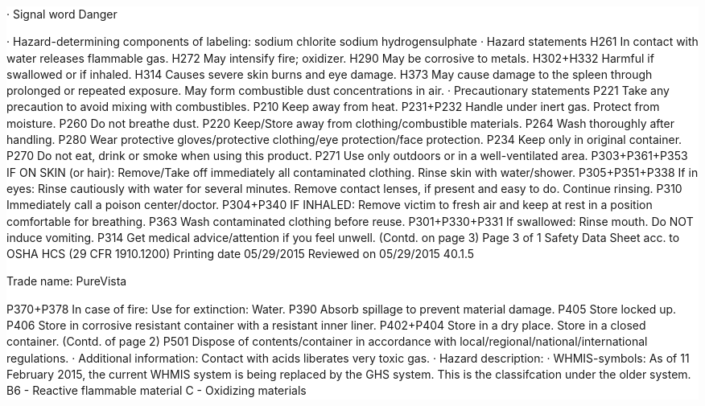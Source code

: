 · Signal word Danger 
 
· Hazard-determining components of labeling: 
sodium chlorite 
sodium hydrogensulphate 
· Hazard statements 
H261           In contact with water releases flammable gas. 
H272           May intensify fire; oxidizer. 
H290           May be corrosive to metals. 
H302+H332 Harmful if swallowed or if inhaled. 
H314           Causes severe skin burns and eye damage. 
H373           May cause damage to the spleen through prolonged or repeated exposure. 
May form combustible dust concentrations in air. 
· Precautionary statements 
P221                      Take any precaution to avoid mixing with combustibles. 
P210                      Keep away from heat. 
P231+P232           Handle under inert gas. Protect from moisture. 
P260                      Do not breathe dust. 
P220                      Keep/Store away from clothing/combustible materials. 
P264                      Wash thoroughly after handling. 
P280                      Wear protective gloves/protective clothing/eye protection/face protection. 
P234                      Keep only in original container. 
P270                      Do not eat, drink or smoke when using this product. 
P271                      Use only outdoors or in a well-ventilated area. 
P303+P361+P353 IF ON SKIN (or hair): Remove/Take off immediately all contaminated clothing. Rinse 
skin with water/shower. 
P305+P351+P338 If in eyes: Rinse cautiously with water for several minutes. Remove contact lenses, if 
present and easy to do. Continue rinsing. 
P310                      Immediately call a poison center/doctor. 
P304+P340           IF INHALED: Remove victim to fresh air and keep at rest in a position comfortable for 
breathing. 
P363                      Wash contaminated clothing before reuse. 
P301+P330+P331 If swallowed: Rinse mouth. Do NOT induce vomiting. 
P314                      Get medical advice/attention if you feel unwell. 
(Contd. on page 3) 
Page 3 of 1 
Safety Data Sheet 
acc. to OSHA HCS (29 CFR 1910.1200) 
Printing date 05/29/2015 
Reviewed on 05/29/2015 
40.1.5 
 
 
 
Trade name: PureVista 
 
 
P370+P378           In case of fire: Use for extinction: Water. 
P390                      Absorb spillage to prevent material damage. 
P405                      Store locked up. 
P406                      Store in corrosive resistant container with a resistant inner liner. 
P402+P404           Store in a dry place. Store in a closed container. 
(Contd. of page 2) 
P501                      Dispose of contents/container in accordance with local/regional/national/international 
regulations. 
· Additional information: Contact with acids liberates very toxic gas. 
· Hazard description: 
· WHMIS-symbols: 
As of 11 February 2015, the current WHMIS system is being replaced by the GHS system. This is the 
classifcation under the older system. 
B6 - Reactive flammable material 
C - Oxidizing materials 